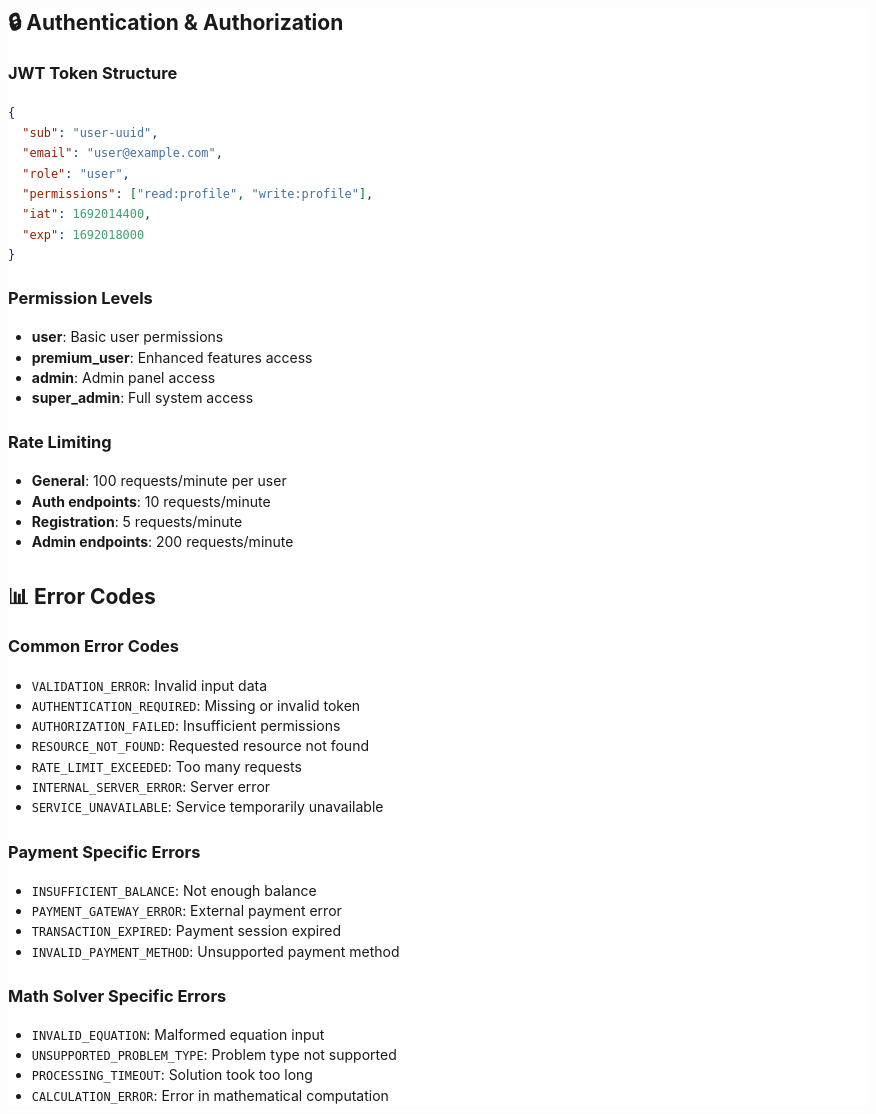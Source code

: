 ## 🔒 Authentication & Authorization

### JWT Token Structure
```json
{
  "sub": "user-uuid",
  "email": "user@example.com",
  "role": "user",
  "permissions": ["read:profile", "write:profile"],
  "iat": 1692014400,
  "exp": 1692018000
}
```

### Permission Levels
- **user**: Basic user permissions
- **premium_user**: Enhanced features access
- **admin**: Admin panel access
- **super_admin**: Full system access

### Rate Limiting
- **General**: 100 requests/minute per user
- **Auth endpoints**: 10 requests/minute
- **Registration**: 5 requests/minute
- **Admin endpoints**: 200 requests/minute

## 📊 Error Codes

### Common Error Codes
- `VALIDATION_ERROR`: Invalid input data
- `AUTHENTICATION_REQUIRED`: Missing or invalid token
- `AUTHORIZATION_FAILED`: Insufficient permissions
- `RESOURCE_NOT_FOUND`: Requested resource not found
- `RATE_LIMIT_EXCEEDED`: Too many requests
- `INTERNAL_SERVER_ERROR`: Server error
- `SERVICE_UNAVAILABLE`: Service temporarily unavailable

### Payment Specific Errors
- `INSUFFICIENT_BALANCE`: Not enough balance
- `PAYMENT_GATEWAY_ERROR`: External payment error
- `TRANSACTION_EXPIRED`: Payment session expired
- `INVALID_PAYMENT_METHOD`: Unsupported payment method

### Math Solver Specific Errors
- `INVALID_EQUATION`: Malformed equation input
- `UNSUPPORTED_PROBLEM_TYPE`: Problem type not supported
- `PROCESSING_TIMEOUT`: Solution took too long
- `CALCULATION_ERROR`: Error in mathematical computation
